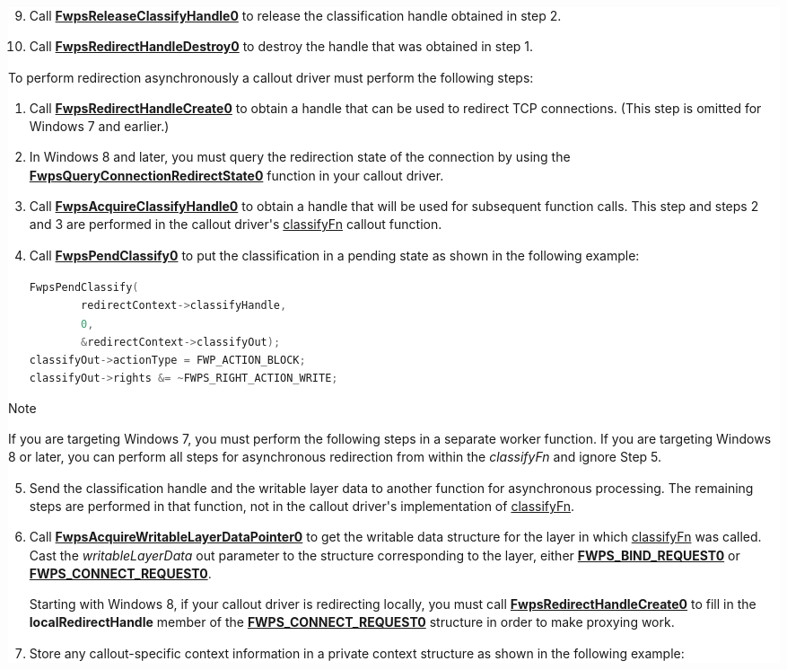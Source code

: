 9.  Call [**FwpsReleaseClassifyHandle0**](https://msdn.microsoft.com/library/windows/hardware/ff551208) to release the classification handle obtained in step 2.

10. Call [**FwpsRedirectHandleDestroy0**](https://msdn.microsoft.com/library/windows/hardware/hh439684) to destroy the handle that was obtained in step 1.

To perform redirection asynchronously a callout driver must perform the following steps:

1.  Call [**FwpsRedirectHandleCreate0**](https://msdn.microsoft.com/library/windows/hardware/hh439681) to obtain a handle that can be used to redirect TCP connections. (This step is omitted for Windows 7 and earlier.)

2.  In Windows 8 and later, you must query the redirection state of the connection by using the [**FwpsQueryConnectionRedirectState0**](https://msdn.microsoft.com/library/windows/hardware/hh439677) function in your callout driver.

3.  Call [**FwpsAcquireClassifyHandle0**](https://msdn.microsoft.com/library/windows/hardware/ff550085) to obtain a handle that will be used for subsequent function calls. This step and steps 2 and 3 are performed in the callout driver's [classifyFn](https://msdn.microsoft.com/library/windows/hardware/ff544887) callout function.

4.  Call [**FwpsPendClassify0**](https://msdn.microsoft.com/library/windows/hardware/ff551197) to put the classification in a pending state as shown in the following example:

    ```C++
    FwpsPendClassify(
            redirectContext->classifyHandle,
            0,
            &redirectContext->classifyOut);
    classifyOut->actionType = FWP_ACTION_BLOCK;
    classifyOut->rights &= ~FWPS_RIGHT_ACTION_WRITE;
    ```

> [!NOTE]
> If you are targeting Windows 7, you must perform the following steps in a separate worker function. If you are targeting Windows 8 or later, you can perform all steps for asynchronous redirection from within the *classifyFn* and ignore Step 5.

5.  Send the classification handle and the writable layer data to another function for asynchronous processing. The remaining steps are performed in that function, not in the callout driver's implementation of [classifyFn](https://msdn.microsoft.com/library/windows/hardware/ff544887).

6.  Call [**FwpsAcquireWritableLayerDataPointer0**](https://msdn.microsoft.com/library/windows/hardware/ff550087) to get the writable data structure for the layer in which [classifyFn](https://msdn.microsoft.com/library/windows/hardware/ff544887) was called. Cast the *writableLayerData* out parameter to the structure corresponding to the layer, either [**FWPS\_BIND\_REQUEST0**](https://msdn.microsoft.com/library/windows/hardware/ff551221) or [**FWPS\_CONNECT\_REQUEST0**](https://msdn.microsoft.com/library/windows/hardware/ff551231).

    Starting with Windows 8, if your callout driver is redirecting locally, you must call [**FwpsRedirectHandleCreate0**](https://msdn.microsoft.com/library/windows/hardware/hh439681) to fill in the **localRedirectHandle** member of the [**FWPS\_CONNECT\_REQUEST0**](https://msdn.microsoft.com/library/windows/hardware/ff551231) structure in order to make proxying work.

7.  Store any callout-specific context information in a private context structure as shown in the following example:
